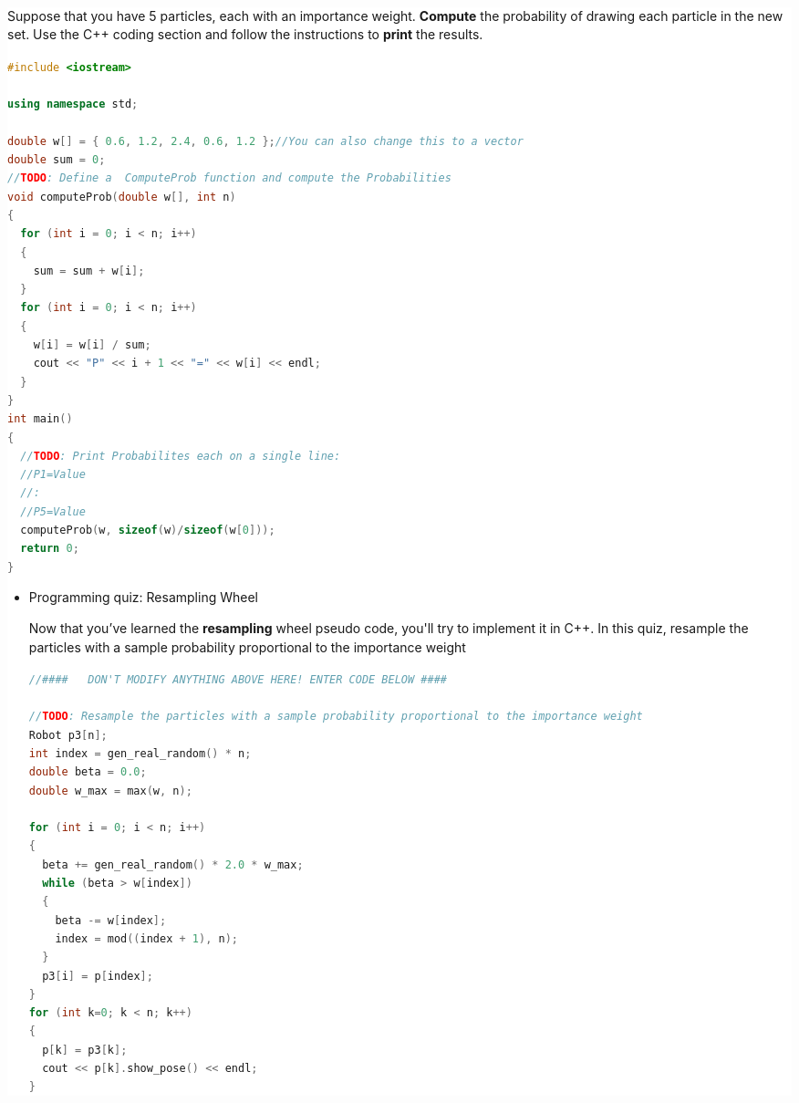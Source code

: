   Suppose that you have 5 particles, each with an importance weight. **Compute** the probability of drawing each particle in the new set. Use the C++ coding section and follow the instructions to **print** the results.
  ```cpp
  #include <iostream>

  using namespace std;

  double w[] = { 0.6, 1.2, 2.4, 0.6, 1.2 };//You can also change this to a vector
  double sum = 0;
  //TODO: Define a  ComputeProb function and compute the Probabilities
  void computeProb(double w[], int n)
  {
    for (int i = 0; i < n; i++)
    {
      sum = sum + w[i];
    }
    for (int i = 0; i < n; i++)
    {
      w[i] = w[i] / sum;
      cout << "P" << i + 1 << "=" << w[i] << endl;
    }
  }
  int main()
  {
    //TODO: Print Probabilites each on a single line:
    //P1=Value
    //:
    //P5=Value
    computeProb(w, sizeof(w)/sizeof(w[0]));
    return 0;
  }
  ```

* Programming quiz: Resampling Wheel

  Now that you’ve learned the **resampling** wheel pseudo code, you'll try to implement it in C++. In this quiz, resample the particles with a sample probability proportional to the importance weight
  ```cpp
  //####   DON'T MODIFY ANYTHING ABOVE HERE! ENTER CODE BELOW ####

  //TODO: Resample the particles with a sample probability proportional to the importance weight
  Robot p3[n];
  int index = gen_real_random() * n;
  double beta = 0.0;
  double w_max = max(w, n);

  for (int i = 0; i < n; i++)
  {
    beta += gen_real_random() * 2.0 * w_max;
    while (beta > w[index])
    {
      beta -= w[index];
      index = mod((index + 1), n);
    }
    p3[i] = p[index];
  }
  for (int k=0; k < n; k++)
  {
    p[k] = p3[k];
    cout << p[k].show_pose() << endl;
  }
  ```
